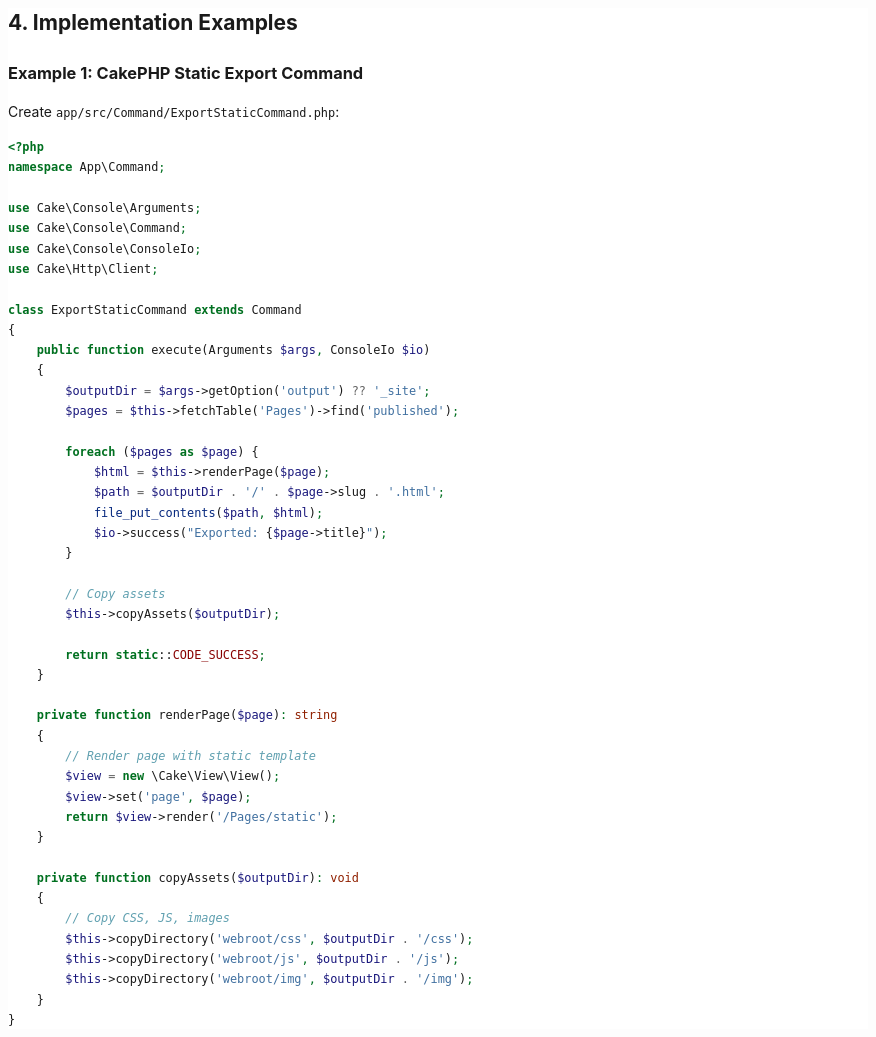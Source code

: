 ## 4. Implementation Examples

### Example 1: CakePHP Static Export Command

Create `app/src/Command/ExportStaticCommand.php`:

```php
<?php
namespace App\Command;

use Cake\Console\Arguments;
use Cake\Console\Command;
use Cake\Console\ConsoleIo;
use Cake\Http\Client;

class ExportStaticCommand extends Command
{
    public function execute(Arguments $args, ConsoleIo $io)
    {
        $outputDir = $args->getOption('output') ?? '_site';
        $pages = $this->fetchTable('Pages')->find('published');
        
        foreach ($pages as $page) {
            $html = $this->renderPage($page);
            $path = $outputDir . '/' . $page->slug . '.html';
            file_put_contents($path, $html);
            $io->success("Exported: {$page->title}");
        }
        
        // Copy assets
        $this->copyAssets($outputDir);
        
        return static::CODE_SUCCESS;
    }
    
    private function renderPage($page): string
    {
        // Render page with static template
        $view = new \Cake\View\View();
        $view->set('page', $page);
        return $view->render('/Pages/static');
    }
    
    private function copyAssets($outputDir): void
    {
        // Copy CSS, JS, images
        $this->copyDirectory('webroot/css', $outputDir . '/css');
        $this->copyDirectory('webroot/js', $outputDir . '/js');
        $this->copyDirectory('webroot/img', $outputDir . '/img');
    }
}
```
